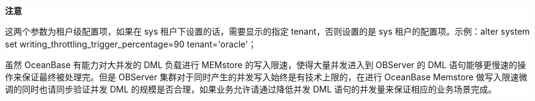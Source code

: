   **注意**

  这两个参数为租户级配置项，如果在 sys 租户下设置的话，需要显示的指定 tenant，否则设置的是 sys 租户的配置项。示例：alter system set writing_throttling_trigger_percentage=90 tenant='oracle'；

  虽然 OceanBase 有能力对大并发的 DML 负载进行 MEMstore 的写入限速，使得大量并发进入到 OBServer 的 DML 语句能够更慢速的操作来保证最终被处理完。但是 OBServer 集群对于同时产生的并发写入始终是有技术上限的，在进行 OceanBase Memstore 做写入限速微调的同时也请同步验证并发 DML 的规模是否合理，如果业务允许请通过降低并发 DML 语句的并发量来保证相应的业务场景完成。
  